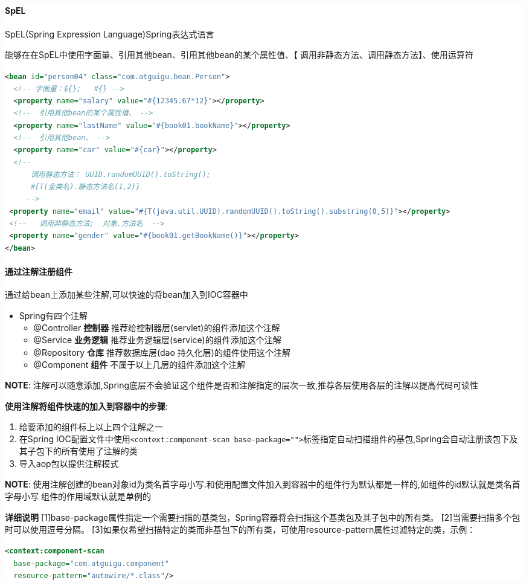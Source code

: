 #### SpEL

SpEL(Spring Expression Language)Spring表达式语言

能够在在SpEL中使用字面量、引用其他bean、引用其他bean的某个属性值、【 调用非静态方法、调用静态方法】、使用运算符

```xml
<bean id="person04" class="com.atguigu.bean.Person">
  <!-- 字面量：${};   #{} -->
  <property name="salary" value="#{12345.67*12}"></property>
  <!--  引用其他bean的某个属性值、 -->
  <property name="lastName" value="#{book01.bookName}"></property>
  <!--  引用其他bean、 -->
  <property name="car" value="#{car}"></property>
  <!-- 
      调用静态方法： UUID.randomUUID().toString();
      #{T(全类名).静态方法名(1,2)}
     -->
 <property name="email" value="#{T(java.util.UUID).randomUUID().toString().substring(0,5)}"></property>
 <!--   调用非静态方法;  对象.方法名  -->
 <property name="gender" value="#{book01.getBookName()}"></property>
</bean>
```

#### 通过注解注册组件

通过给bean上添加某些注解,可以快速的将bean加入到IOC容器中

- Spring有四个注解
  - @Controller
  **控制器**    推荐给控制器层(servlet)的组件添加这个注解
  - @Service
  **业务逻辑**  推荐业务逻辑层(service)的组件添加这个注解
  - @Repository
  **仓库**      推荐数据库层(dao 持久化层)的组件使用这个注解
  - @Component
  **组件**      不属于以上几层的组件添加这个注解

**NOTE**: 注解可以随意添加,Spring底层不会验证这个组件是否和注解指定的层次一致,推荐各层使用各层的注解以提高代码可读性

**使用注解将组件快速的加入到容器中的步骤**:

1. 给要添加的组件标上以上四个注解之一
2. 在Spring IOC配置文件中使用`<context:component-scan base-package="">`标签指定自动扫描组件的基包,Spring会自动注册该包下及其子包下的所有使用了注解的类
3. 导入aop包以提供注解模式

**NOTE**: 使用注解创建的bean对象id为类名首字母小写.和使用配置文件加入到容器中的组件行为默认都是一样的,如组件的id默认就是类名首字母小写 组件的作用域默认就是单例的

**详细说明**
[1]base-package属性指定一个需要扫描的基类包，Spring容器将会扫描这个基类包及其子包中的所有类。
[2]当需要扫描多个包时可以使用逗号分隔。
[3]如果仅希望扫描特定的类而非基包下的所有类，可使用resource-pattern属性过滤特定的类，示例：

```xml
<context:component-scan
  base-package="com.atguigu.component"
  resource-pattern="autowire/*.class"/>
```
